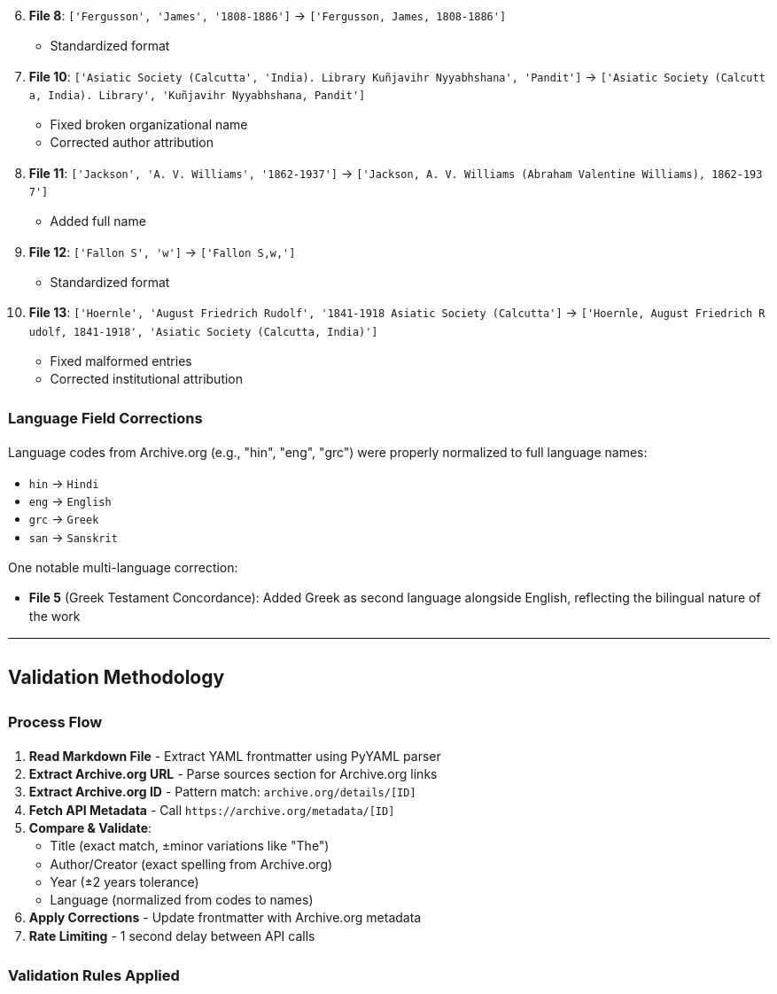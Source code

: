 6. **File 8**: `['Fergusson', 'James', '1808-1886']` → `['Fergusson, James, 1808-1886']`
   - Standardized format

7. **File 10**: `['Asiatic Society (Calcutta', 'India). Library Kuñjavihr Nyyabhshana', 'Pandit']` → `['Asiatic Society (Calcutta, India). Library', 'Kuñjavihr Nyyabhshana, Pandit']`
   - Fixed broken organizational name
   - Corrected author attribution

8. **File 11**: `['Jackson', 'A. V. Williams', '1862-1937']` → `['Jackson, A. V. Williams (Abraham Valentine Williams), 1862-1937']`
   - Added full name

9. **File 12**: `['Fallon S', 'w']` → `['Fallon S,w,']`
   - Standardized format

10. **File 13**: `['Hoernle', 'August Friedrich Rudolf', '1841-1918 Asiatic Society (Calcutta']` → `['Hoernle, August Friedrich Rudolf, 1841-1918', 'Asiatic Society (Calcutta, India)']`
    - Fixed malformed entries
    - Corrected institutional attribution

### Language Field Corrections

Language codes from Archive.org (e.g., "hin", "eng", "grc") were properly normalized to full language names:
- `hin` → `Hindi`
- `eng` → `English`
- `grc` → `Greek`
- `san` → `Sanskrit`

One notable multi-language correction:
- **File 5** (Greek Testament Concordance): Added Greek as second language alongside English, reflecting the bilingual nature of the work

---

## Validation Methodology

### Process Flow

1. **Read Markdown File** - Extract YAML frontmatter using PyYAML parser
2. **Extract Archive.org URL** - Parse sources section for Archive.org links
3. **Extract Archive.org ID** - Pattern match: `archive.org/details/[ID]`
4. **Fetch API Metadata** - Call `https://archive.org/metadata/[ID]`
5. **Compare & Validate**:
   - Title (exact match, ±minor variations like "The")
   - Author/Creator (exact spelling from Archive.org)
   - Year (±2 years tolerance)
   - Language (normalized from codes to names)
6. **Apply Corrections** - Update frontmatter with Archive.org metadata
7. **Rate Limiting** - 1 second delay between API calls

### Validation Rules Applied
